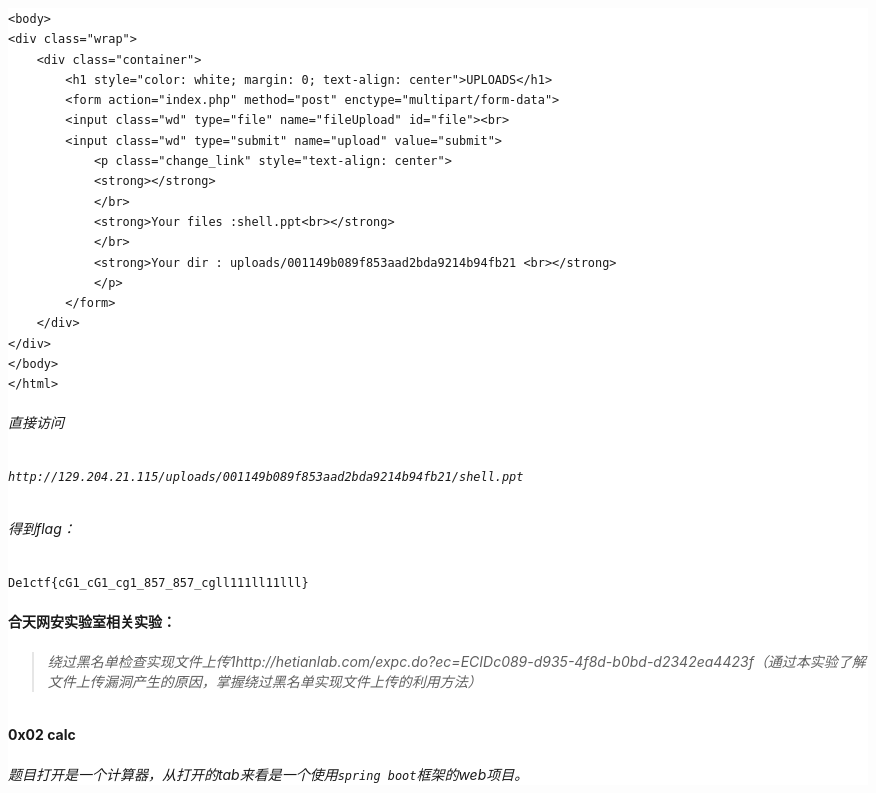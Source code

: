 ```
<body>
<div class="wrap">
    <div class="container">
        <h1 style="color: white; margin: 0; text-align: center">UPLOADS</h1>
        <form action="index.php" method="post" enctype="multipart/form-data">
        <input class="wd" type="file" name="fileUpload" id="file"><br>
        <input class="wd" type="submit" name="upload" value="submit">
            <p class="change_link" style="text-align: center">
            <strong></strong>
            </br>
            <strong>Your files :shell.ppt<br></strong>
            </br>
            <strong>Your dir : uploads/001149b089f853aad2bda9214b94fb21 <br></strong>
            </p>
        </form>
    </div>
</div>
</body>
</html> 
```

###### 直接访问

###### `http://129.204.21.115/uploads/001149b089f853aad2bda9214b94fb21/shell.ppt`

###### 得到flag：

```
De1ctf{cG1_cG1_cg1_857_857_cgll111ll11lll}
```

#### 合天网安实验室相关实验：

> ###### 绕过黑名单检查实现文件上传1http://hetianlab.com/expc.do?ec=ECIDc089-d935-4f8d-b0bd-d2342ea4423f（通过本实验了解文件上传漏洞产生的原因，掌握绕过黑名单实现文件上传的利用方法）

#### 0x02 calc

###### 题目打开是一个计算器，从打开的tab来看是一个使用`spring boot`框架的web项目。
